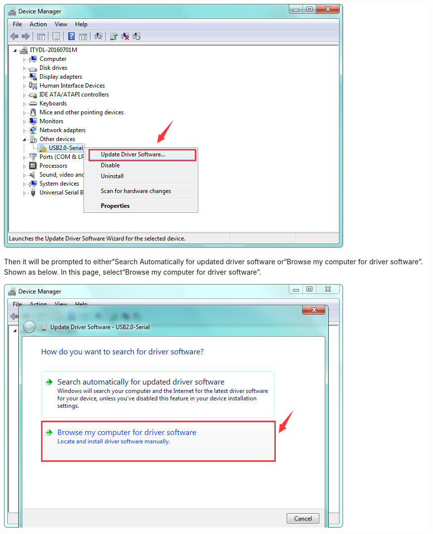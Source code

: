 ![ks0354 driver 2](Arduino/media/e8addf0cc5b62869d377a3abaaa095fc.png)

Then it will be prompted to either“Search Automatically for updated driver
software or“Browse my computer for driver software”. Shown as below. In this
page, select“Browse my computer for driver software”.

![ks0354 driver 3](Arduino/media/8b4b1669fdc84e15f13539f495a63fd1.png)
